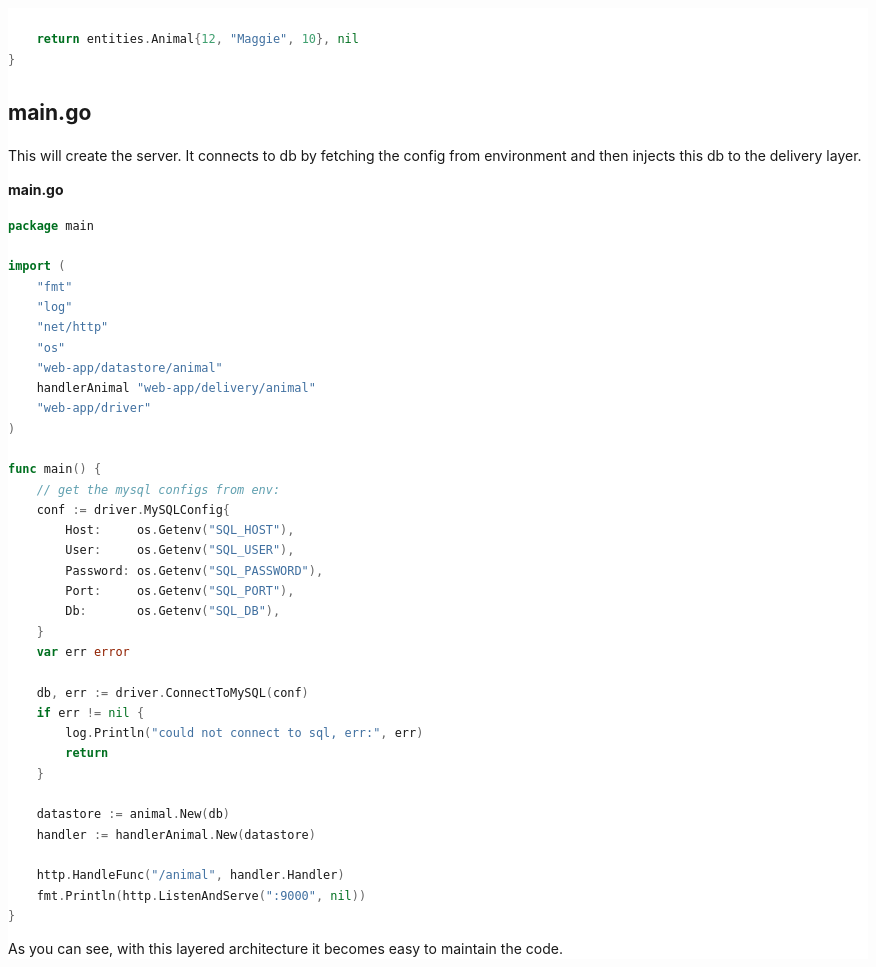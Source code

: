 ```go

	return entities.Animal{12, "Maggie", 10}, nil
}
```

## main.go

This will create the server. It connects to db by fetching the config from environment and then injects this db to the delivery layer.

**main.go**

```go
package main

import (
	"fmt"
	"log"
	"net/http"
	"os"
	"web-app/datastore/animal"
	handlerAnimal "web-app/delivery/animal"
	"web-app/driver"
)

func main() {
	// get the mysql configs from env:
	conf := driver.MySQLConfig{
		Host:     os.Getenv("SQL_HOST"),
		User:     os.Getenv("SQL_USER"),
		Password: os.Getenv("SQL_PASSWORD"),
		Port:     os.Getenv("SQL_PORT"),
		Db:       os.Getenv("SQL_DB"),
	}
	var err error

	db, err := driver.ConnectToMySQL(conf)
	if err != nil {
		log.Println("could not connect to sql, err:", err)
		return
	}

	datastore := animal.New(db)
	handler := handlerAnimal.New(datastore)

	http.HandleFunc("/animal", handler.Handler)
	fmt.Println(http.ListenAndServe(":9000", nil))
}
```

As you can see, with this layered architecture it becomes easy to maintain the code.
